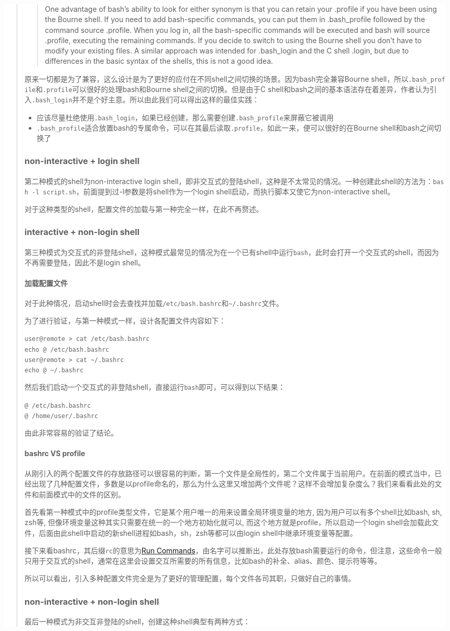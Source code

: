 > > One advantage of bash’s ability to look for either synonym is that you can retain your .profile if you have been using the Bourne shell. If you need to add bash-specific commands, you can put them in .bash_profile followed by the command source .profile. When you log in, all the bash-specific commands will be executed and bash will source .profile, executing the remaining commands. If you decide to switch to using the Bourne shell you don’t have to modify your existing files. A similar approach was intended for .bash_login and the C shell .login, but due to differences in the basic syntax of the shells, this is not a good idea.
>
> 原来一切都是为了兼容，这么设计是为了更好的应付在不同shell之间切换的场景。因为bash完全兼容Bourne shell，所以`.bash_profile`和`.profile`可以很好的处理bash和Bourne shell之间的切换。但是由于C shell和bash之间的基本语法存在着差异，作者认为引入`.bash_login`并不是个好主意。所以由此我们可以得出这样的最佳实践：
>
> - 应该尽量杜绝使用`.bash_login`，如果已经创建，那么需要创建`.bash_profile`来屏蔽它被调用
> - `.bash_profile`适合放置bash的专属命令，可以在其最后读取`.profile`，如此一来，便可以很好的在Bourne shell和bash之间切换了
>
> ### non-interactive + login shell
>
> 第二种模式的shell为non-interactive login shell，即非交互式的登陆shell，这种是不太常见的情况。一种创建此shell的方法为：`bash -l script.sh`，前面提到过-l参数是将shell作为一个login shell启动，而执行脚本又使它为non-interactive shell。
>
> 对于这种类型的shell，配置文件的加载与第一种完全一样，在此不再赘述。
>
> ### interactive + non-login shell
>
> 第三种模式为交互式的非登陆shell，这种模式最常见的情况为在一个已有shell中运行`bash`，此时会打开一个交互式的shell，而因为不再需要登陆，因此不是login shell。
>
> #### 加载配置文件
>
> 对于此种情况，启动shell时会去查找并加载`/etc/bash.bashrc`和`~/.bashrc`文件。
>
> 为了进行验证，与第一种模式一样，设计各配置文件内容如下：
>
> ```shell
> user@remote > cat /etc/bash.bashrc
> echo @ /etc/bash.bashrc
> user@remote > cat ~/.bashrc
> echo @ ~/.bashrc
> ```
>
> 然后我们启动一个交互式的非登陆shell，直接运行`bash`即可，可以得到以下结果：
>
> ```shell
> @ /etc/bash.bashrc
> @ /home/user/.bashrc
> ```
>
> 由此非常容易的验证了结论。
>
> #### bashrc VS profile
>
> 从刚引入的两个配置文件的存放路径可以很容易的判断，第一个文件是全局性的，第二个文件属于当前用户。在前面的模式当中，已经出现了几种配置文件，多数是以profile命名的，那么为什么这里又增加两个文件呢？这样不会增加复杂度么？我们来看看此处的文件和前面模式中的文件的区别。
>
> 首先看第一种模式中的profile类型文件，它是某个用户唯一的用来设置全局环境变量的地方, 因为用户可以有多个shell比如bash, sh, zsh等, 但像环境变量这种其实只需要在统一的一个地方初始化就可以, 而这个地方就是profile，所以启动一个login shell会加载此文件，后面由此shell中启动的新shell进程如bash，sh，zsh等都可以由login shell中继承环境变量等配置。
>
> 接下来看bashrc，其后缀`rc`的意思为[Run Commands](http://en.wikipedia.org/wiki/Run_commands)，由名字可以推断出，此处存放bash需要运行的命令，但注意，这些命令一般只用于交互式的shell，通常在这里会设置交互所需要的所有信息，比如bash的补全、alias、颜色、提示符等等。
>
> 所以可以看出，引入多种配置文件完全是为了更好的管理配置，每个文件各司其职，只做好自己的事情。
>
> ### non-interactive + non-login shell
>
> 最后一种模式为非交互非登陆的shell，创建这种shell典型有两种方式：